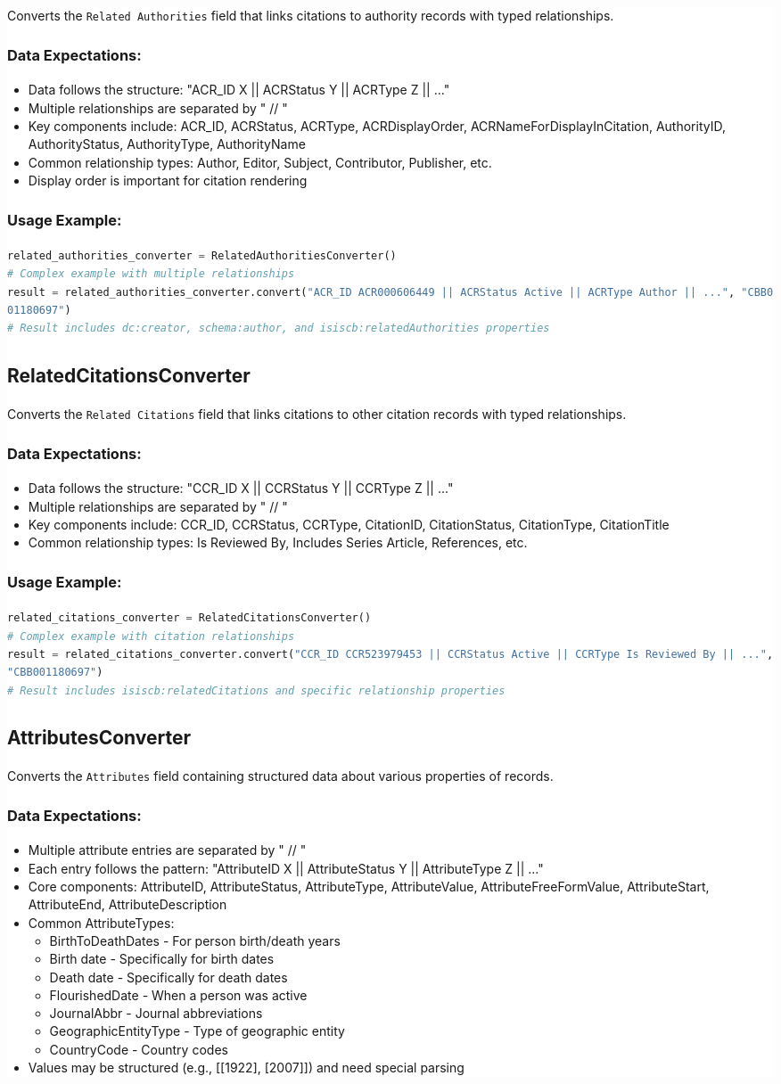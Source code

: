 Converts the `Related Authorities` field that links citations to authority records with typed relationships.

### Data Expectations:
- Data follows the structure: "ACR_ID X || ACRStatus Y || ACRType Z || ..."
- Multiple relationships are separated by " // "
- Key components include: ACR_ID, ACRStatus, ACRType, ACRDisplayOrder, ACRNameForDisplayInCitation, AuthorityID, AuthorityStatus, AuthorityType, AuthorityName
- Common relationship types: Author, Editor, Subject, Contributor, Publisher, etc.
- Display order is important for citation rendering

### Usage Example:
```python
related_authorities_converter = RelatedAuthoritiesConverter()
# Complex example with multiple relationships
result = related_authorities_converter.convert("ACR_ID ACR000606449 || ACRStatus Active || ACRType Author || ...", "CBB001180697")
# Result includes dc:creator, schema:author, and isiscb:relatedAuthorities properties
```

## RelatedCitationsConverter

Converts the `Related Citations` field that links citations to other citation records with typed relationships.

### Data Expectations:
- Data follows the structure: "CCR_ID X || CCRStatus Y || CCRType Z || ..."
- Multiple relationships are separated by " // "
- Key components include: CCR_ID, CCRStatus, CCRType, CitationID, CitationStatus, CitationType, CitationTitle
- Common relationship types: Is Reviewed By, Includes Series Article, References, etc.

### Usage Example:
```python
related_citations_converter = RelatedCitationsConverter()
# Complex example with citation relationships
result = related_citations_converter.convert("CCR_ID CCR523979453 || CCRStatus Active || CCRType Is Reviewed By || ...", "CBB001180697") 
# Result includes isiscb:relatedCitations and specific relationship properties
```

## AttributesConverter

Converts the `Attributes` field containing structured data about various properties of records.

### Data Expectations:
- Multiple attribute entries are separated by " // "
- Each entry follows the pattern: "AttributeID X || AttributeStatus Y || AttributeType Z || ..."
- Core components: AttributeID, AttributeStatus, AttributeType, AttributeValue, AttributeFreeFormValue, AttributeStart, AttributeEnd, AttributeDescription
- Common AttributeTypes:
  - BirthToDeathDates - For person birth/death years
  - Birth date - Specifically for birth dates
  - Death date - Specifically for death dates
  - FlourishedDate - When a person was active
  - JournalAbbr - Journal abbreviations
  - GeographicEntityType - Type of geographic entity
  - CountryCode - Country codes
- Values may be structured (e.g., [[1922], [2007]]) and need special parsing

